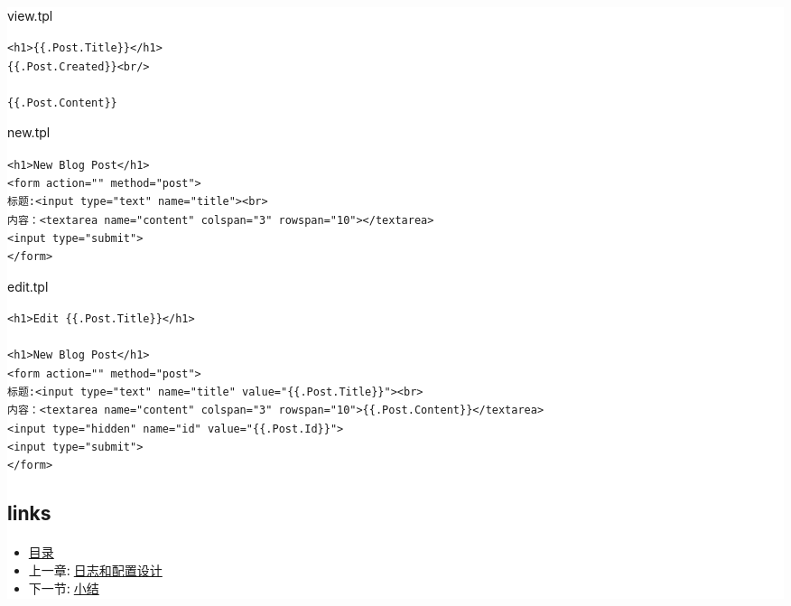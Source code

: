 view.tpl

	<h1>{{.Post.Title}}</h1>
	{{.Post.Created}}<br/>
	
	{{.Post.Content}}				

new.tpl

	<h1>New Blog Post</h1>
	<form action="" method="post">
	标题:<input type="text" name="title"><br>
	内容：<textarea name="content" colspan="3" rowspan="10"></textarea>
	<input type="submit">
	</form>

edit.tpl
	
	<h1>Edit {{.Post.Title}}</h1>

	<h1>New Blog Post</h1>
	<form action="" method="post">
	标题:<input type="text" name="title" value="{{.Post.Title}}"><br>
	内容：<textarea name="content" colspan="3" rowspan="10">{{.Post.Content}}</textarea>
	<input type="hidden" name="id" value="{{.Post.Id}}">
	<input type="submit">
	</form>

## links
   * [目录](<preface.md>)
   * 上一章: [日志和配置设计](<13.4.md>)
   * 下一节: [小结](<13.6.md>)
